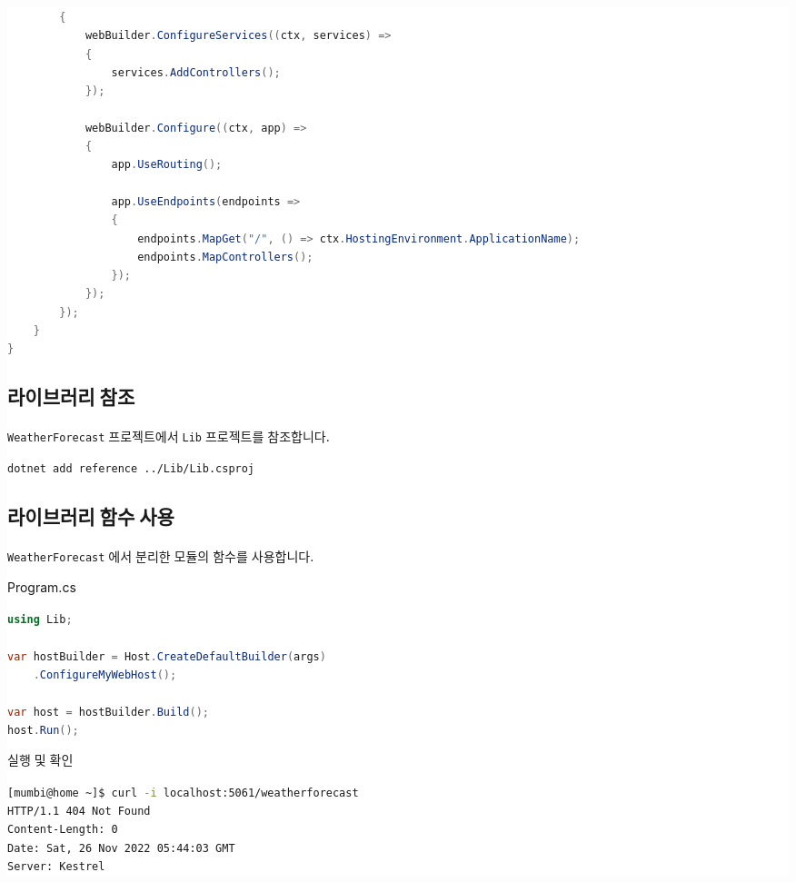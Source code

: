 ```c#
        {
            webBuilder.ConfigureServices((ctx, services) =>
            {
                services.AddControllers();
            });

            webBuilder.Configure((ctx, app) => 
            {
                app.UseRouting();

                app.UseEndpoints(endpoints =>
                {
                    endpoints.MapGet("/", () => ctx.HostingEnvironment.ApplicationName);
                    endpoints.MapControllers();
                });
            });
        });
    }
}
```

## 라이브러리 참조

`WeatherForecast` 프로젝트에서 `Lib` 프로젝트를 참조합니다.

```bash
dotnet add reference ../Lib/Lib.csproj
```

## 라이브러리 함수 사용

`WeatherForecast` 에서 분리한 모듈의 함수를 사용합니다.

Program.cs
```c#
using Lib;

var hostBuilder = Host.CreateDefaultBuilder(args)
    .ConfigureMyWebHost();

var host = hostBuilder.Build();
host.Run();
```

실행 및 확인

```bash
[mumbi@home ~]$ curl -i localhost:5061/weatherforecast
HTTP/1.1 404 Not Found
Content-Length: 0
Date: Sat, 26 Nov 2022 05:44:03 GMT
Server: Kestrel
```
